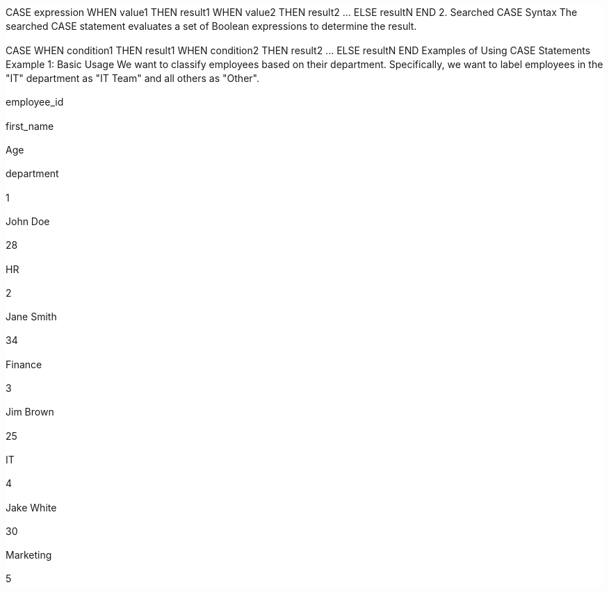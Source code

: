 CASE expression
WHEN value1 THEN result1
WHEN value2 THEN result2
...
ELSE resultN
END 2. Searched CASE Syntax
The searched CASE statement evaluates a set of Boolean expressions to determine the result.

CASE
WHEN condition1 THEN result1
WHEN condition2 THEN result2
...
ELSE resultN
END
Examples of Using CASE Statements
Example 1: Basic Usage
We want to classify employees based on their department. Specifically, we want to label employees in the "IT" department as "IT Team" and all others as "Other".

employee_id

first_name

Age

department

1

John Doe

28

HR

2

Jane Smith

34

Finance

3

Jim Brown

25

IT

4

Jake White

30

Marketing

5
